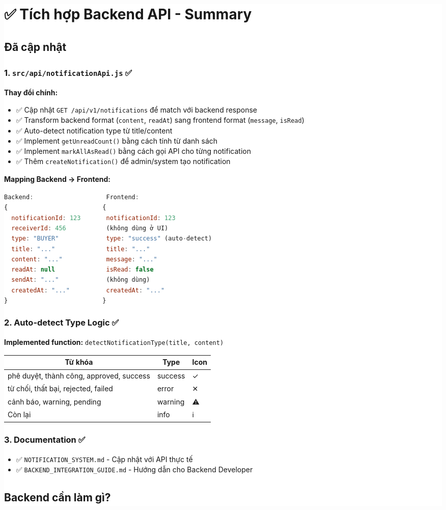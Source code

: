 # ✅ Tích hợp Backend API - Summary

## Đã cập nhật

### 1. `src/api/notificationApi.js` ✅

**Thay đổi chính:**

- ✅ Cập nhật `GET /api/v1/notifications` để match với backend response
- ✅ Transform backend format (`content`, `readAt`) sang frontend format (`message`, `isRead`)
- ✅ Auto-detect notification type từ title/content
- ✅ Implement `getUnreadCount()` bằng cách tính từ danh sách
- ✅ Implement `markAllAsRead()` bằng cách gọi API cho từng notification
- ✅ Thêm `createNotification()` để admin/system tạo notification

**Mapping Backend → Frontend:**

```javascript
Backend:                    Frontend:
{                          {
  notificationId: 123       notificationId: 123
  receiverId: 456           (không dùng ở UI)
  type: "BUYER"             type: "success" (auto-detect)
  title: "..."              title: "..."
  content: "..."            message: "..."
  readAt: null              isRead: false
  sendAt: "..."             (không dùng)
  createdAt: "..."          createdAt: "..."
}                          }
```

### 2. Auto-detect Type Logic ✅

**Implemented function:** `detectNotificationType(title, content)`

| Từ khóa | Type | Icon |
|---------|------|------|
| phê duyệt, thành công, approved, success | success | ✓ |
| từ chối, thất bại, rejected, failed | error | ✕ |
| cảnh báo, warning, pending | warning | ⚠ |
| Còn lại | info | ℹ |

### 3. Documentation ✅

- ✅ `NOTIFICATION_SYSTEM.md` - Cập nhật với API thực tế
- ✅ `BACKEND_INTEGRATION_GUIDE.md` - Hướng dẫn cho Backend Developer

## Backend cần làm gì?
